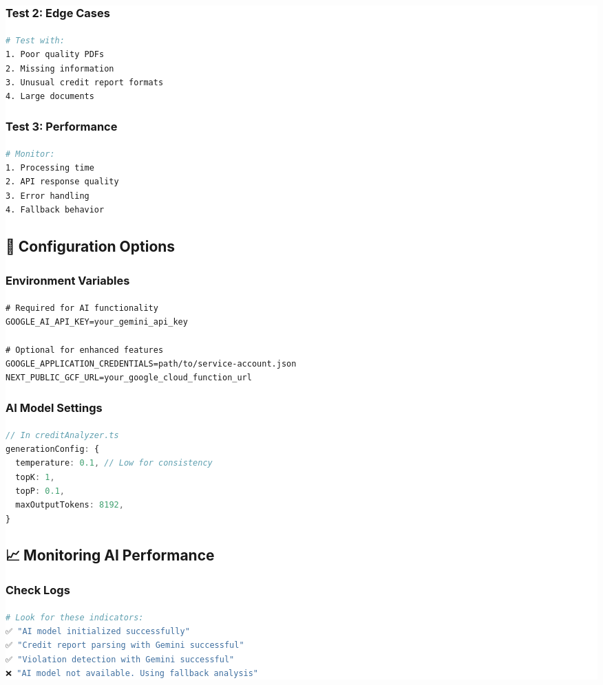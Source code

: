 ### Test 2: Edge Cases
```bash
# Test with:
1. Poor quality PDFs
2. Missing information
3. Unusual credit report formats
4. Large documents
```

### Test 3: Performance
```bash
# Monitor:
1. Processing time
2. API response quality
3. Error handling
4. Fallback behavior
```

## 🔧 **Configuration Options**

### Environment Variables
```env
# Required for AI functionality
GOOGLE_AI_API_KEY=your_gemini_api_key

# Optional for enhanced features
GOOGLE_APPLICATION_CREDENTIALS=path/to/service-account.json
NEXT_PUBLIC_GCF_URL=your_google_cloud_function_url
```

### AI Model Settings
```typescript
// In creditAnalyzer.ts
generationConfig: {
  temperature: 0.1, // Low for consistency
  topK: 1,
  topP: 0.1,
  maxOutputTokens: 8192,
}
```

## 📈 **Monitoring AI Performance**

### Check Logs
```bash
# Look for these indicators:
✅ "AI model initialized successfully"
✅ "Credit report parsing with Gemini successful"
✅ "Violation detection with Gemini successful"
❌ "AI model not available. Using fallback analysis"
```
